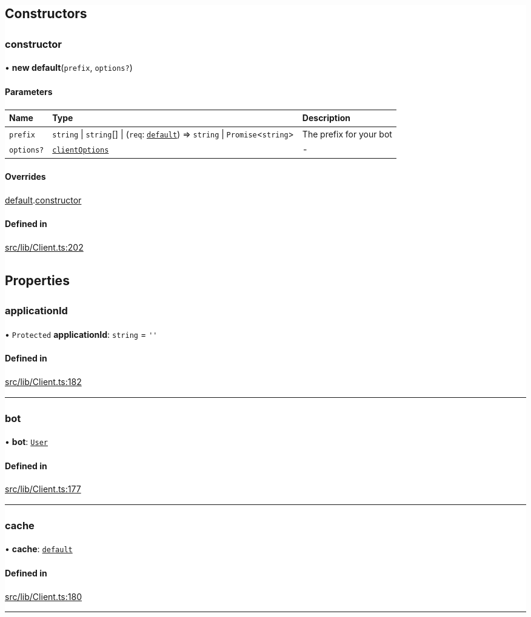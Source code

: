 ## Constructors

### constructor

• **new default**(`prefix`, `options?`)

#### Parameters

| Name | Type | Description |
| :------ | :------ | :------ |
| `prefix` | `string` \| `string`[] \| (`req`: [`default`](Request.default.md)) => `string` \| `Promise`<`string`\> | The prefix for your bot |
| `options?` | [`clientOptions`](../interfaces/Client.clientOptions.md) | - |

#### Overrides

[default](Emitter.default.md).[constructor](Emitter.default.md#constructor)

#### Defined in

[src/lib/Client.ts:202](https://github.com/Fuwajs/Fuwa.js/blob/60995b2/src/lib/Client.ts#L202)

## Properties

### applicationId

• `Protected` **applicationId**: `string` = `''`

#### Defined in

[src/lib/Client.ts:182](https://github.com/Fuwajs/Fuwa.js/blob/60995b2/src/lib/Client.ts#L182)

___

### bot

• **bot**: [`User`](discord_User.User.md)

#### Defined in

[src/lib/Client.ts:177](https://github.com/Fuwajs/Fuwa.js/blob/60995b2/src/lib/Client.ts#L177)

___

### cache

• **cache**: [`default`](_Cache.default.md)

#### Defined in

[src/lib/Client.ts:180](https://github.com/Fuwajs/Fuwa.js/blob/60995b2/src/lib/Client.ts#L180)

___
